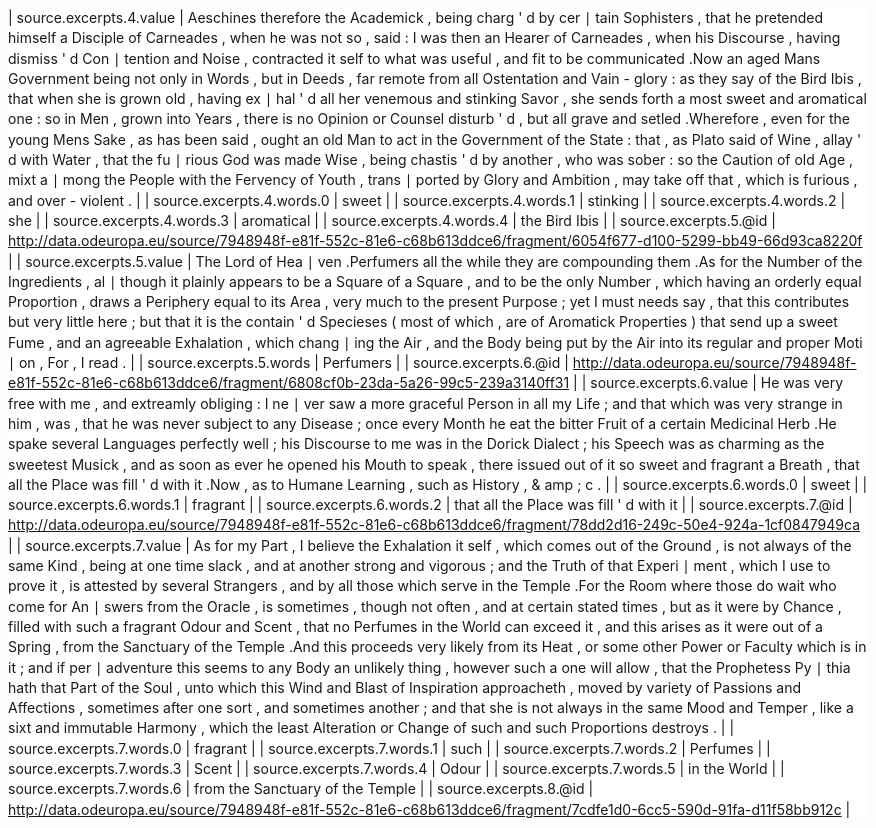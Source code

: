 | source.excerpts.4.value | Aeschines therefore the Academick , being charg ' d by cer ∣ tain Sophisters , that he pretended himself a Disciple of Carneades , when he was not so , said : I was then an Hearer of Carneades , when his Discourse , having dismiss ' d Con ∣ tention and Noise , contracted it self to what was useful , and fit to be communicated .Now an aged Mans Government being not only in Words , but in Deeds , far remote from all Ostentation and Vain - glory : as they say of the Bird Ibis , that when she is grown old , having ex ∣ hal ' d all her venemous and stinking Savor , she sends forth a most sweet and aromatical one : so in Men , grown into Years , there is no Opinion or Counsel disturb ' d , but all grave and setled .Wherefore , even for the young Mens Sake , as has been said , ought an old Man to act in the Government of the State : that , as Plato said of Wine , allay ' d with Water , that the fu ∣ rious God was made Wise , being chastis ' d by another , who was sober : so the Caution of old Age , mixt a ∣ mong the People with the Fervency of Youth , trans ∣ ported by Glory and Ambition , may take off that , which is furious , and over - violent . |
| source.excerpts.4.words.0 | sweet |
| source.excerpts.4.words.1 | stinking |
| source.excerpts.4.words.2 | she |
| source.excerpts.4.words.3 | aromatical |
| source.excerpts.4.words.4 | the Bird Ibis |
| source.excerpts.5.@id | http://data.odeuropa.eu/source/7948948f-e81f-552c-81e6-c68b613ddce6/fragment/6054f677-d100-5299-bb49-66d93ca8220f |
| source.excerpts.5.value | The Lord of Hea ∣ ven .Perfumers all the while they are compounding them .As for the Number of the Ingredients , al ∣ though it plainly appears to be a Square of a Square , and to be the only Number , which having an orderly equal Proportion , draws a Periphery equal to its Area , very much to the present Purpose ; yet I must needs say , that this contributes but very little here ; but that it is the contain ' d Specieses ( most of which , are of Aromatick Properties ) that send up a sweet Fume , and an agreeable Exhalation , which chang ∣ ing the Air , and the Body being put by the Air into its regular and proper Moti ∣ on , For , I read . |
| source.excerpts.5.words | Perfumers |
| source.excerpts.6.@id | http://data.odeuropa.eu/source/7948948f-e81f-552c-81e6-c68b613ddce6/fragment/6808cf0b-23da-5a26-99c5-239a3140ff31 |
| source.excerpts.6.value | He was very free with me , and extreamly obliging : I ne ∣ ver saw a more graceful Person in all my Life ; and that which was very strange in him , was , that he was never subject to any Disease ; once every Month he eat the bitter Fruit of a certain Medicinal Herb .He spake several Languages perfectly well ; his Discourse to me was in the Dorick Dialect ; his Speech was as charming as the sweetest Musick , and as soon as ever he opened his Mouth to speak , there issued out of it so sweet and fragrant a Breath , that all the Place was fill ' d with it .Now , as to Humane Learning , such as History , & amp ; c . |
| source.excerpts.6.words.0 | sweet |
| source.excerpts.6.words.1 | fragrant |
| source.excerpts.6.words.2 | that all the Place was fill ' d with it |
| source.excerpts.7.@id | http://data.odeuropa.eu/source/7948948f-e81f-552c-81e6-c68b613ddce6/fragment/78dd2d16-249c-50e4-924a-1cf0847949ca |
| source.excerpts.7.value | As for my Part , I believe the Exhalation it self , which comes out of the Ground , is not always of the same Kind , being at one time slack , and at another strong and vigorous ; and the Truth of that Experi ∣ ment , which I use to prove it , is attested by several Strangers , and by all those which serve in the Temple .For the Room where those do wait who come for An ∣ swers from the Oracle , is sometimes , though not often , and at certain stated times , but as it were by Chance , filled with such a fragrant Odour and Scent , that no Perfumes in the World can exceed it , and this arises as it were out of a Spring , from the Sanctuary of the Temple .And this proceeds very likely from its Heat , or some other Power or Faculty which is in it ; and if per ∣ adventure this seems to any Body an unlikely thing , however such a one will allow , that the Prophetess Py ∣ thia hath that Part of the Soul , unto which this Wind and Blast of Inspiration approacheth , moved by variety of Passions and Affections , sometimes after one sort , and sometimes another ; and that she is not always in the same Mood and Temper , like a sixt and immutable Harmony , which the least Alteration or Change of such and such Proportions destroys . |
| source.excerpts.7.words.0 | fragrant |
| source.excerpts.7.words.1 | such |
| source.excerpts.7.words.2 | Perfumes |
| source.excerpts.7.words.3 | Scent |
| source.excerpts.7.words.4 | Odour |
| source.excerpts.7.words.5 | in the World |
| source.excerpts.7.words.6 | from the Sanctuary of the Temple |
| source.excerpts.8.@id | http://data.odeuropa.eu/source/7948948f-e81f-552c-81e6-c68b613ddce6/fragment/7cdfe1d0-6cc5-590d-91fa-d11f58bb912c |